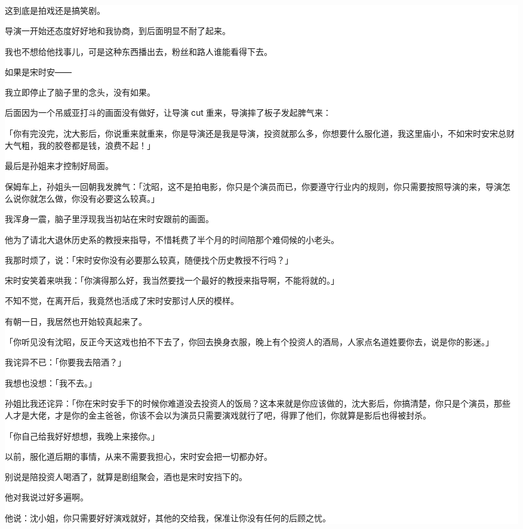 这到底是拍戏还是搞笑剧。


导演一开始还态度好好地和我协商，到后面明显不耐了起来。


我也不想给他找事儿，可是这种东西播出去，粉丝和路人谁能看得下去。


如果是宋时安——


我立即停止了脑子里的念头，没有如果。


后面因为一个吊威亚打斗的画面没有做好，让导演 cut 重来，导演摔了板子发起脾气来：


「你有完没完，沈大影后，你说重来就重来，你是导演还是我是导演，投资就那么多，你想要什么服化道，我这里庙小，不如宋时安宋总财大气粗，我的胶卷都是钱，浪费不起！」


最后是孙姐来才控制好局面。


保姆车上，孙姐头一回朝我发脾气：「沈昭，这不是拍电影，你只是个演员而已，你要遵守行业内的规则，你只需要按照导演的来，导演怎么说你就怎么做，你没有必要这么较真。」


我浑身一震，脑子里浮现我当初站在宋时安跟前的画面。


他为了请北大退休历史系的教授来指导，不惜耗费了半个月的时间陪那个难伺候的小老头。


我那时烦了，说：「宋时安你没有必要那么较真，随便找个历史教授不行吗？」


宋时安笑着来哄我：「你演得那么好，我当然要找一个最好的教授来指导啊，不能将就的。」


不知不觉，在离开后，我竟然也活成了宋时安那讨人厌的模样。


有朝一日，我居然也开始较真起来了。


「你听见没有沈昭，反正今天这戏也拍不下去了，你回去换身衣服，晚上有个投资人的酒局，人家点名道姓要你去，说是你的影迷。」


我诧异不已：「你要我去陪酒？」


我想也没想：「我不去。」


孙姐比我还诧异：「你在宋时安手下的时候你难道没去投资人的饭局？这本来就是你应该做的，沈大影后，你搞清楚，你只是个演员，那些人才是大佬，才是你的金主爸爸，你该不会以为演员只需要演戏就行了吧，得罪了他们，你就算是影后也得被封杀。


「你自己给我好好想想，我晚上来接你。」


以前，服化道后期的事情，从来不需要我担心，宋时安会把一切都办好。


别说是陪投资人喝酒了，就算是剧组聚会，酒也是宋时安挡下的。


他对我说过好多遍啊。


他说：沈小姐，你只需要好好演戏就好，其他的交给我，保准让你没有任何的后顾之忧。
